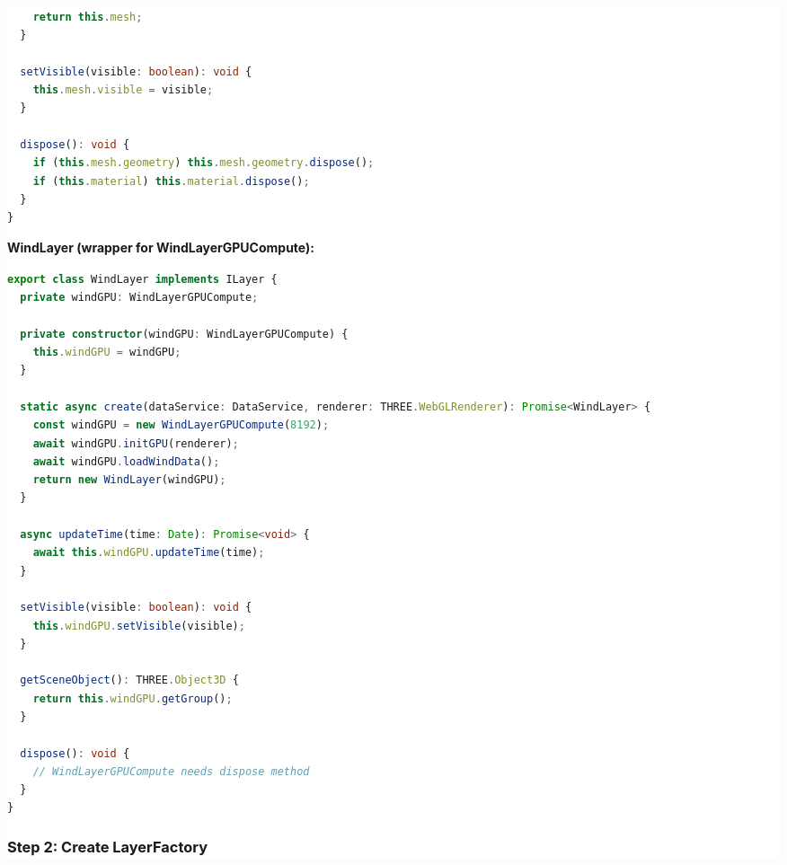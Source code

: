```typescript
    return this.mesh;
  }

  setVisible(visible: boolean): void {
    this.mesh.visible = visible;
  }

  dispose(): void {
    if (this.mesh.geometry) this.mesh.geometry.dispose();
    if (this.material) this.material.dispose();
  }
}
```

**WindLayer (wrapper for WindLayerGPUCompute):**
```typescript
export class WindLayer implements ILayer {
  private windGPU: WindLayerGPUCompute;

  private constructor(windGPU: WindLayerGPUCompute) {
    this.windGPU = windGPU;
  }

  static async create(dataService: DataService, renderer: THREE.WebGLRenderer): Promise<WindLayer> {
    const windGPU = new WindLayerGPUCompute(8192);
    await windGPU.initGPU(renderer);
    await windGPU.loadWindData();
    return new WindLayer(windGPU);
  }

  async updateTime(time: Date): Promise<void> {
    await this.windGPU.updateTime(time);
  }

  setVisible(visible: boolean): void {
    this.windGPU.setVisible(visible);
  }

  getSceneObject(): THREE.Object3D {
    return this.windGPU.getGroup();
  }

  dispose(): void {
    // WindLayerGPUCompute needs dispose method
  }
}
```

### Step 2: Create LayerFactory
